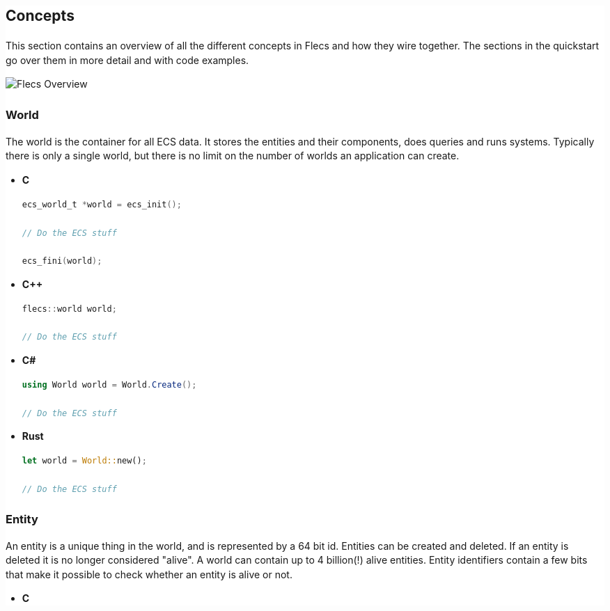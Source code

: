 ## Concepts
This section contains an overview of all the different concepts in Flecs and how they wire together. The sections in the quickstart go over them in more detail and with code examples.

![Flecs Overview](img/flecs-quickstart-overview.png)

### World
The world is the container for all ECS data. It stores the entities and their components, does queries and runs systems. Typically there is only a single world, but there is no limit on the number of worlds an application can create.

<div class="flecs-snippet-tabs">
<ul>
<li><b class="tab-title">C</b>

```c
ecs_world_t *world = ecs_init();

// Do the ECS stuff

ecs_fini(world);
```
</li>
<li><b class="tab-title">C++</b>

```cpp
flecs::world world;

// Do the ECS stuff
```
</li>
<li><b class="tab-title">C#</b>

```cs
using World world = World.Create();

// Do the ECS stuff
```
</li>
<li><b class="tab-title">Rust</b>

```rust
let world = World::new();

// Do the ECS stuff
```
</li>
</ul>
</div>

### Entity
An entity is a unique thing in the world, and is represented by a 64 bit id. Entities can be created and deleted. If an entity is deleted it is no longer considered "alive". A world can contain up to 4 billion(!) alive entities. Entity identifiers contain a few bits that make it possible to check whether an entity is alive or not.
<div class="flecs-snippet-tabs">
<ul>
<li><b class="tab-title">C</b>
